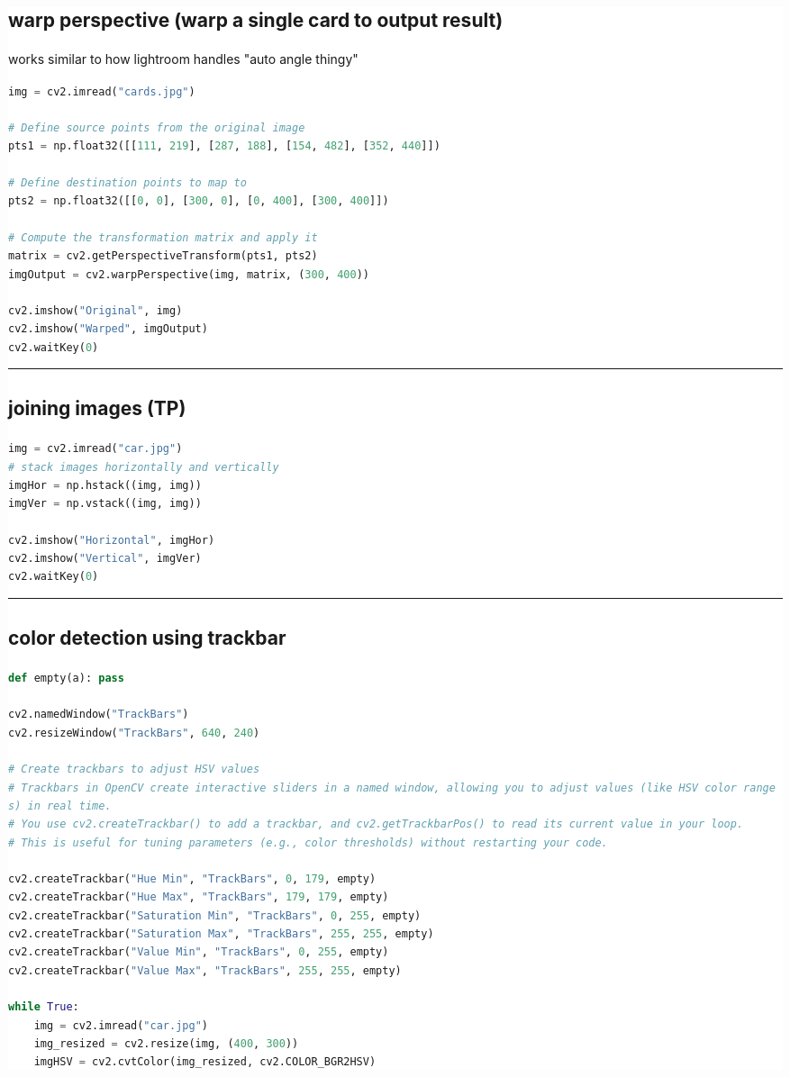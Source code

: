## warp perspective (warp a single card to output result) 
works similar to how lightroom handles "auto angle thingy"

```python
img = cv2.imread("cards.jpg")

# Define source points from the original image
pts1 = np.float32([[111, 219], [287, 188], [154, 482], [352, 440]])

# Define destination points to map to
pts2 = np.float32([[0, 0], [300, 0], [0, 400], [300, 400]])

# Compute the transformation matrix and apply it
matrix = cv2.getPerspectiveTransform(pts1, pts2)
imgOutput = cv2.warpPerspective(img, matrix, (300, 400))

cv2.imshow("Original", img)
cv2.imshow("Warped", imgOutput)
cv2.waitKey(0)
```

---

## joining images (TP)

```python
img = cv2.imread("car.jpg")
# stack images horizontally and vertically
imgHor = np.hstack((img, img))
imgVer = np.vstack((img, img))

cv2.imshow("Horizontal", imgHor)
cv2.imshow("Vertical", imgVer)
cv2.waitKey(0)
```

---

## color detection using trackbar

```python
def empty(a): pass

cv2.namedWindow("TrackBars")
cv2.resizeWindow("TrackBars", 640, 240)

# Create trackbars to adjust HSV values
# Trackbars in OpenCV create interactive sliders in a named window, allowing you to adjust values (like HSV color ranges) in real time.
# You use cv2.createTrackbar() to add a trackbar, and cv2.getTrackbarPos() to read its current value in your loop.
# This is useful for tuning parameters (e.g., color thresholds) without restarting your code.

cv2.createTrackbar("Hue Min", "TrackBars", 0, 179, empty)
cv2.createTrackbar("Hue Max", "TrackBars", 179, 179, empty)
cv2.createTrackbar("Saturation Min", "TrackBars", 0, 255, empty)
cv2.createTrackbar("Saturation Max", "TrackBars", 255, 255, empty)
cv2.createTrackbar("Value Min", "TrackBars", 0, 255, empty)
cv2.createTrackbar("Value Max", "TrackBars", 255, 255, empty)

while True:
    img = cv2.imread("car.jpg")
    img_resized = cv2.resize(img, (400, 300))
    imgHSV = cv2.cvtColor(img_resized, cv2.COLOR_BGR2HSV)
```